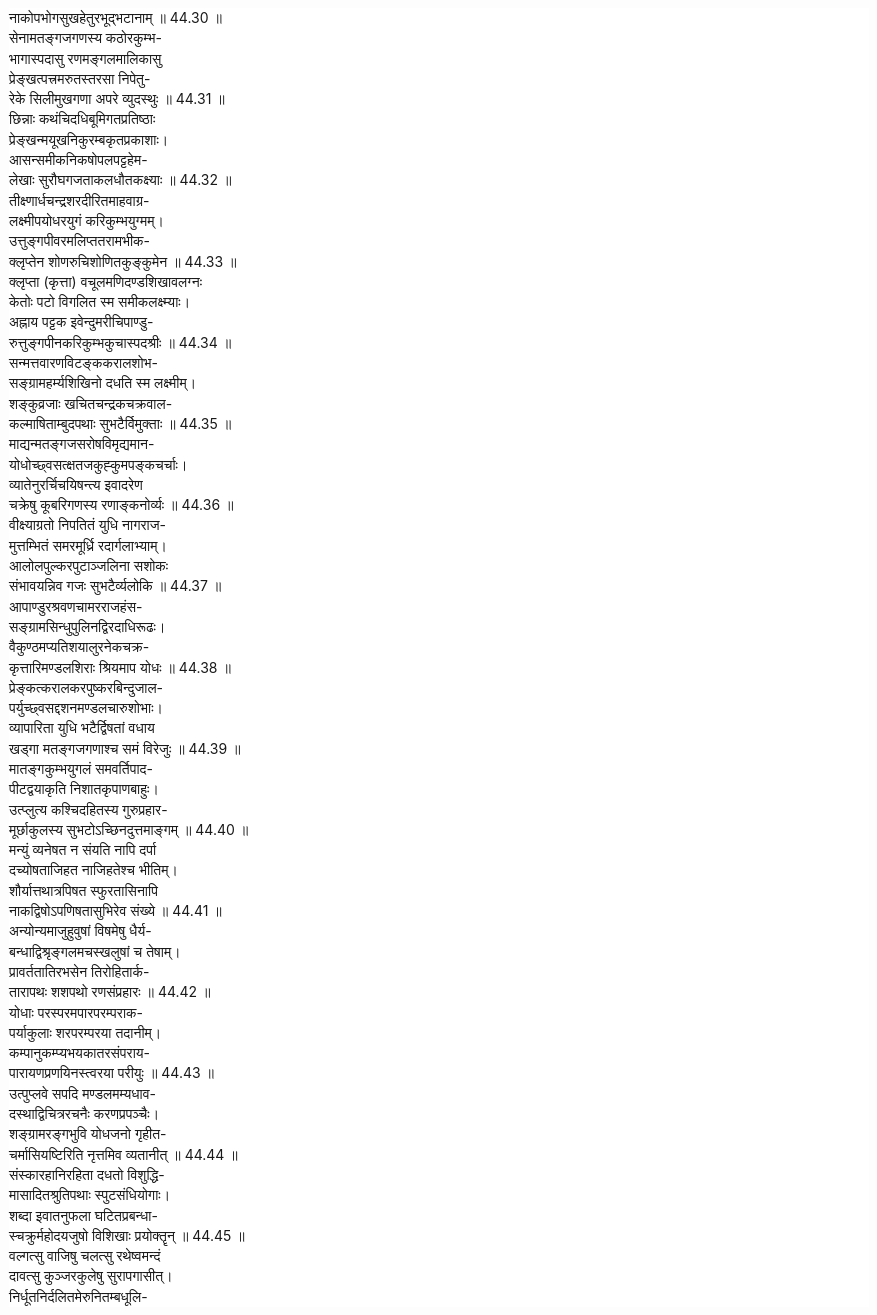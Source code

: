 नाकोपभोगसुखहेतुरभूद्भटानाम् ॥ 44.30 ॥  
सेनामतङ्गजगणस्य कठोरकुम्भ-  
भागास्पदासु रणमङ्गलमालिकासु  
प्रेङ्खत्पत्त्रमरुतस्तरसा निपेतु-  
रेके सिलीमुखगणा अपरे व्युदस्थुः ॥ 44.31 ॥  
छिन्नाः कथंचिदधिबूमिगतप्रतिष्ठाः  
प्रेङ्खन्मयूखनिकुरम्बकृतप्रकाशाः।  
आसन्समीकनिकषोपलपट्टहेम-  
लेखाः सुरौघगजताकलधौतकक्ष्याः ॥ 44.32 ॥  
तीक्ष्णार्धचन्द्रशरदीरितमाहवाग्र-  
लक्ष्मीपयोधरयुगं करिकुम्भयुग्मम्।  
उत्तुङ्गपीवरमलिप्ततरामभीक-  
क्लृप्तेन शोणरुचिशोणितकुङ्कुमेन ॥ 44.33 ॥  
क्लृप्ता (कृत्ता) वचूलमणिदण्डशिखावलग्नः  
केतोः पटो विगलित स्म समीकलक्ष्म्याः।  
अह्नाय पट्टक इवेन्दुमरीचिपाण्डु-  
रुत्तुङ्गपीनकरिकुम्भकुचास्पदश्रीः ॥ 44.34 ॥  
सन्मत्तवारणविटङ्ककरालशोभ-  
सङ्ग्रामहर्म्यशिखिनो दधति स्म लक्ष्मीम्।  
शङ्कुव्रजाः खचितचन्द्रकचक्रवाल-  
कल्माषिताम्बुदपथाः सुभटैर्विमुक्ताः ॥ 44.35 ॥  
माद्यन्मतङ्गजसरोषविमृद्यमान-  
योधोच्छ्वसत्क्षतजकुह्कुमपङ्कचर्चाः।  
व्यातेनुरर्चिचयिषन्त्य इवादरेण  
चक्रेषु कूबरिगणस्य रणाङ्कनोर्व्यः ॥ 44.36 ॥  
वीक्ष्याग्रतो निपतितं युधि नागराज-  
मुत्तम्भितं समरमूर्ध्रि रदार्गलाभ्याम्।  
आलोलपुल्करपुटाञ्जलिना सशोकः  
संभावयन्निव गजः सुभटैर्व्यलोकि ॥ 44.37 ॥  
आपाण्डुरश्रवणचामरराजहंस-  
सङ्ग्रामसिन्धुपुलिनद्विरदाधिरूढः।  
वैकुण्ठमप्यतिशयालुरनेकचक्र-  
कृत्तारिमण्डलशिराः श्रियमाप योधः ॥ 44.38 ॥  
प्रेङ्कत्करालकरपुष्करबिन्दुजाल-  
पर्युच्छ्वसद्दशनमण्डलचारुशोभाः।  
व्यापारिता युधि भटैर्द्विषतां वधाय  
खड्गा मतङ्गजगणाश्च समं विरेजुः ॥ 44.39 ॥  
मातङ्गकुम्भयुगलं समवर्तिपाद-  
पीटद्वयाकृति निशातकृपाणबाहुः।  
उत्प्लुत्य कश्चिदहितस्य गुरुप्रहार-  
मूर्छाकुलस्य सुभटोऽच्छिनदुत्तमाङ्गम् ॥ 44.40 ॥  
मन्युं व्यनेषत न संयति नापि दर्पा  
दच्योषताजिहत नाजिहतेश्च भीतिम्।  
शौर्यात्तथात्रपिषत स्फुरतासिनापि  
नाकद्विषोऽपणिषतासुभिरेव संख्ये ॥ 44.41 ॥  
अन्योन्यमाजुहुवुषां विषमेषु धैर्य-  
बन्धाद्विश्रृङ्गलमचस्खलुषां च तेषाम्।  
प्रावर्ततातिरभसेन तिरोहितार्क-  
तारापथः शशपथो रणसंप्रहारः ॥ 44.42 ॥  
योधाः परस्परमपारपरम्पराक-  
पर्याकुलाः शरपरम्परया तदानीम्।  
कम्पानुकम्प्यभयकातरसंपराय-  
पारायणप्रणयिनस्त्वरया परीयुः ॥ 44.43 ॥  
उत्पुप्लवे सपदि मण्डलमम्यधाव-  
दस्थाद्विचित्ररचनैः करणप्रपञ्चैः।  
शङ्ग्रामरङ्गभुवि योधजनो गृहीत-  
चर्मासियष्टिरिति नृत्तमिव व्यतानीत् ॥ 44.44 ॥  
संस्कारहानिरहिता दधतो विशुद्धि-  
मासादितश्रुतिपथाः स्पुटसंधियोगाः।  
शब्दा इवातनुफला घटितप्रबन्धा-  
स्चक्रुर्महोदयजुषो विशिखाः प्रयोक्तॄन् ॥ 44.45 ॥  
वल्गत्सु वाजिषु चलत्सु रथेष्वमन्दं  
दावत्सु कुञ्जरकुलेषु सुरापगासीत्।  
निर्धूतनिर्दलितमेरुनितम्बधूलि-  
